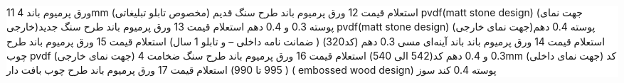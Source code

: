 <td>11</td>

<td>ورق پرمیوم باند 4mm (مخصوص تابلو تبلیغاتی)</td>

<td> استعلام قیمت </td>

</tr>

<tr>

<td>12</td>

<td>ورق پرمیوم باند طرح سنگ قدیم pvdf(matt stone design)
(جهت نمای خارجی)پوسته 0.3 و 0.4 دهم</td>

<td> استعلام قیمت </td>

</tr>

<tr>

<td>13</td>

<td>ورق پرمیوم باند طرح سنگ جدید pvdf(matt stone design)
(جهت نمای خارجی)پوسته 0.4 دهم</td>

<td> استعلام قیمت </td>

</tr>

<tr>

<td>14</td>

<td>ورق پرمیوم باند باند آینه‌ای مسی 0.3 دهم (کد320) ( ضمانت نامه داخلی – و تابلو 1 سال)</td>

<td> استعلام قیمت </td>

</tr>

<tr>

<td>15</td>

<td>ورق پرمیوم باند طرح چوب pvdf (جهت نمای خارجی) 0.3 و 0.4 دهم کد(542 الی 540)</td>

<td> استعلام قیمت </td>

</tr>

<tr>

<td>16</td>

<td>ورق پرمیوم باند طرح سنگ ضخامت 4mm (جهت نمای داخلی) کد ( 995 تا 990)</td>

<td> استعلام قیمت </td>

</tr>

<tr>

<td>17</td>

<td>ورق پرمیوم باند طرح چوب بافت دار ( embossed wood design) پوسته 0.4 کند سوز</td>
